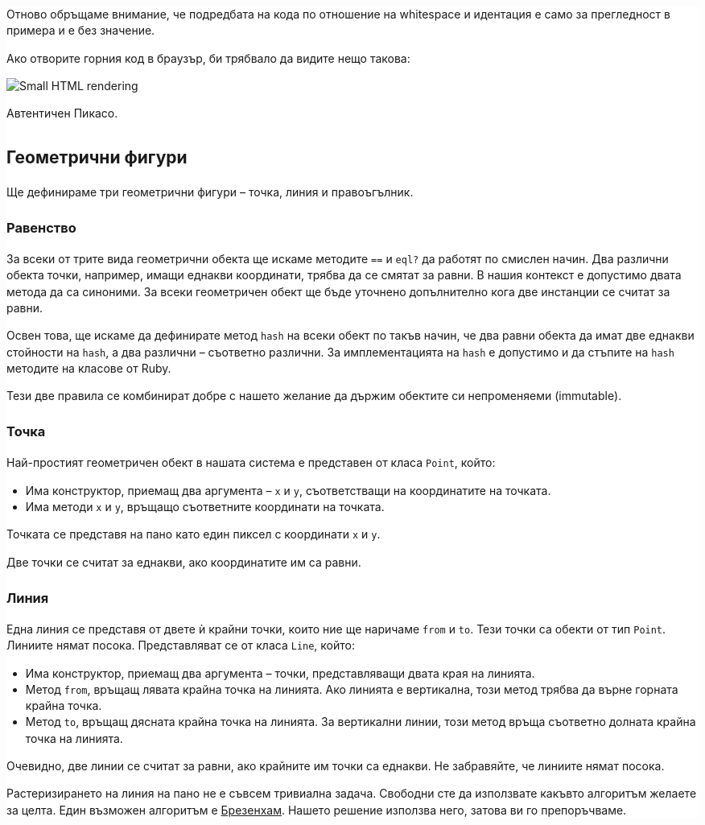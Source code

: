 Отново обръщаме внимание, че подредбата на кода по отношение на whitespace и идентация е само за прегледност в примера и е без значение.

Ако отворите горния код в браузър, би трябвало да видите нещо такова:

![Small HTML rendering](http://2013.fmi.ruby.bg/system/task-2013-03-html-rendering-small.png)

Автентичен Пикасо.

## Геометрични фигури

Ще дефинираме три геометрични фигури – точка, линия и правоъгълник.

### Равенство

За всеки от трите вида геометрични обекта ще искаме методите `==` и `eql?` да работят по смислен начин. Два различни обекта точки, например, имащи еднакви координати, трябва да се смятат за равни. В нашия контекст е допустимо двата метода да са синоними. За всеки геометричен обект ще бъде уточнено допълнително кога две инстанции се считат за равни.

Освен това, ще искаме да дефинирате метод `hash` на всеки обект по такъв начин, че два равни обекта да имат две еднакви стойности на `hash`, а два различни – съответно различни. За имплементацията на `hash` е допустимо и да стъпите на `hash` методите на класове от Ruby.

Тези две правила се комбинират добре с нашето желание да държим обектите си непроменяеми (immutable).

### Точка

Най-простият геометричен обект в нашата система е представен от класа `Point`, който:

- Има конструктор, приемащ два аргумента – `x` и `y`, съответстващи на координатите на точката.
- Има методи `x` и `y`, връщащо съответните координати на точката.

Точката се представя на пано като един пиксел с координати `x` и `y`.

Две точки се считат за еднакви, ако координатите им са равни.

### Линия

Една линия се представя от двете ѝ крайни точки, които ние ще наричаме `from` и `to`. Тези точки са обекти от тип `Point`. Линиите нямат посока. Представляват се от класа `Line`, който:

- Има конструктор, приемащ два аргумента – точки, представляващи двата края на линията.
- Метод `from`, връщащ лявата крайна точка на линията. Ако линията е вертикална, този метод трябва да върне горната крайна точка.
- Метод `to`, връщащ дясната крайна точка на линията. За вертикални линии, този метод връща съответно долната крайна точка на линията.

Очевидно, две линии се считат за равни, ако крайните им точки са еднакви. Не забравяйте, че линиите нямат посока.

Растеризирането на линия на пано не е съвсем тривиална задача. Свободни сте да използвате какъвто алгоритъм желаете за целта. Един възможен алгоритъм е [Брезенхам](http://en.wikipedia.org/wiki/Bresenham's_line_algorithm). Нашето решение използва него, затова ви го препоръчваме.
